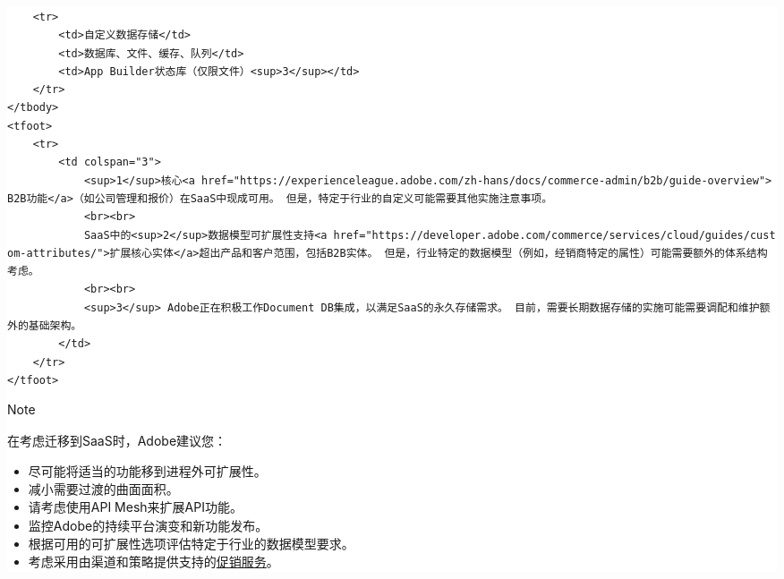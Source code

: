         <tr>
            <td>自定义数据存储</td>
            <td>数据库、文件、缓存、队列</td>
            <td>App Builder状态库（仅限文件）<sup>3</sup></td>
        </tr>
    </tbody>
    <tfoot>
        <tr>
            <td colspan="3">
                <sup>1</sup>核心<a href="https://experienceleague.adobe.com/zh-hans/docs/commerce-admin/b2b/guide-overview">B2B功能</a>（如公司管理和报价）在SaaS中现成可用。 但是，特定于行业的自定义可能需要其他实施注意事项。
                <br><br>
                SaaS中的<sup>2</sup>数据模型可扩展性支持<a href="https://developer.adobe.com/commerce/services/cloud/guides/custom-attributes/">扩展核心实体</a>超出产品和客户范围，包括B2B实体。 但是，行业特定的数据模型（例如，经销商特定的属性）可能需要额外的体系结构考虑。
                <br><br>
                <sup>3</sup> Adobe正在积极工作Document DB集成，以满足SaaS的永久存储需求。 目前，需要长期数据存储的实施可能需要调配和维护额外的基础架构。
            </td>
        </tr>
    </tfoot>
</table>

>[!NOTE]
>
>在考虑迁移到SaaS时，Adobe建议您：
>
>- 尽可能将适当的功能移到进程外可扩展性。
>- 减小需要过渡的曲面面积。
>- 请考虑使用API Mesh来扩展API功能。
>- 监控Adobe的持续平台演变和新功能发布。
>- 根据可用的可扩展性选项评估特定于行业的数据模型要求。
>- 考虑采用由渠道和策略提供支持的[促销服务](../optimizer/catalog/overview.md)。
